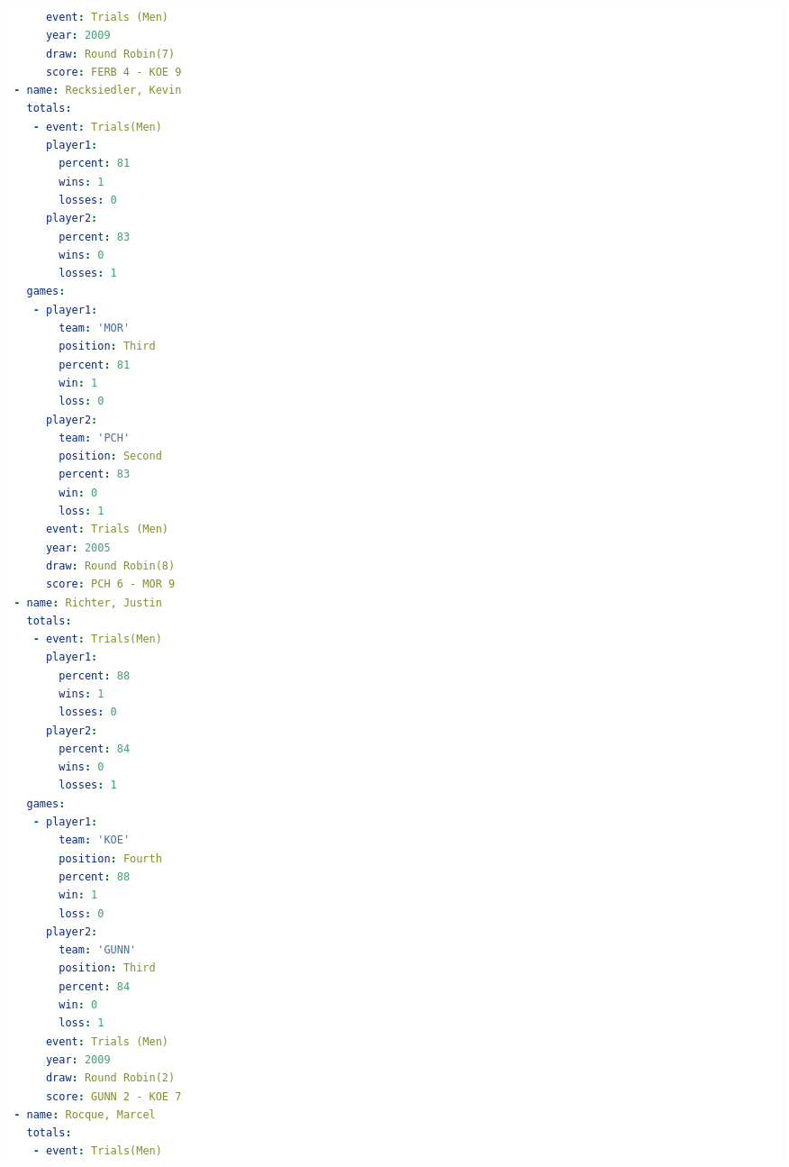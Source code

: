```yaml
      event: Trials (Men)
      year: 2009
      draw: Round Robin(7)
      score: FERB 4 - KOE 9
 - name: Recksiedler, Kevin
   totals:
    - event: Trials(Men)
      player1:
        percent: 81
        wins: 1
        losses: 0
      player2:
        percent: 83
        wins: 0
        losses: 1
   games:
    - player1:
        team: 'MOR'
        position: Third
        percent: 81
        win: 1
        loss: 0
      player2:
        team: 'PCH'
        position: Second
        percent: 83
        win: 0
        loss: 1
      event: Trials (Men)
      year: 2005
      draw: Round Robin(8)
      score: PCH 6 - MOR 9
 - name: Richter, Justin
   totals:
    - event: Trials(Men)
      player1:
        percent: 88
        wins: 1
        losses: 0
      player2:
        percent: 84
        wins: 0
        losses: 1
   games:
    - player1:
        team: 'KOE'
        position: Fourth
        percent: 88
        win: 1
        loss: 0
      player2:
        team: 'GUNN'
        position: Third
        percent: 84
        win: 0
        loss: 1
      event: Trials (Men)
      year: 2009
      draw: Round Robin(2)
      score: GUNN 2 - KOE 7
 - name: Rocque, Marcel
   totals:
    - event: Trials(Men)
```
